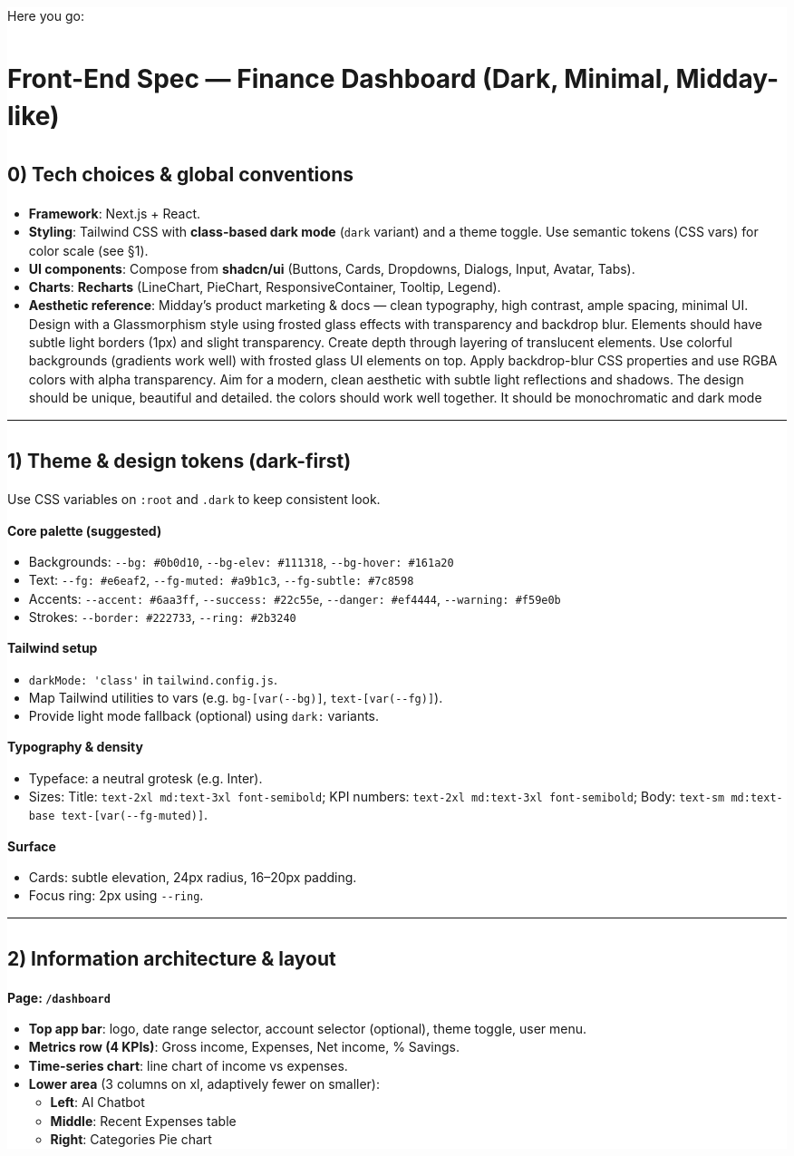Here you go:

# Front-End Spec — Finance Dashboard (Dark, Minimal, Midday-like)

## 0) Tech choices & global conventions
- **Framework**: Next.js + React.  
- **Styling**: Tailwind CSS with **class-based dark mode** (`dark` variant) and a theme toggle. Use semantic tokens (CSS vars) for color scale (see §1).  
- **UI components**: Compose from **shadcn/ui** (Buttons, Cards, Dropdowns, Dialogs, Input, Avatar, Tabs).  
- **Charts**: **Recharts** (LineChart, PieChart, ResponsiveContainer, Tooltip, Legend).  
- **Aesthetic reference**: Midday’s product marketing & docs — clean typography, high contrast, ample spacing, minimal UI. Design with a Glassmorphism style using frosted glass effects with transparency and backdrop blur. Elements should have subtle light borders (1px) and slight transparency. Create depth through layering of translucent elements. Use colorful backgrounds (gradients work well) with frosted glass UI elements on top. Apply backdrop-blur CSS properties and use RGBA colors with alpha transparency. Aim for a modern, clean aesthetic with subtle light reflections and shadows. The design should be unique, beautiful and detailed. the colors should work well together. It should be monochromatic and dark mode

---

## 1) Theme & design tokens (dark-first)
Use CSS variables on `:root` and `.dark` to keep consistent look.

**Core palette (suggested)**  
- Backgrounds: `--bg: #0b0d10`, `--bg-elev: #111318`, `--bg-hover: #161a20`  
- Text: `--fg: #e6eaf2`, `--fg-muted: #a9b1c3`, `--fg-subtle: #7c8598`  
- Accents: `--accent: #6aa3ff`, `--success: #22c55e`, `--danger: #ef4444`, `--warning: #f59e0b`  
- Strokes: `--border: #222733`, `--ring: #2b3240`

**Tailwind setup**  
- `darkMode: 'class'` in `tailwind.config.js`.  
- Map Tailwind utilities to vars (e.g. `bg-[var(--bg)]`, `text-[var(--fg)]`).  
- Provide light mode fallback (optional) using `dark:` variants.

**Typography & density**  
- Typeface: a neutral grotesk (e.g. Inter).  
- Sizes: Title: `text-2xl md:text-3xl font-semibold`; KPI numbers: `text-2xl md:text-3xl font-semibold`; Body: `text-sm md:text-base text-[var(--fg-muted)]`.

**Surface**  
- Cards: subtle elevation, 24px radius, 16–20px padding.  
- Focus ring: 2px using `--ring`.

---

## 2) Information architecture & layout
**Page: `/dashboard`**  
- **Top app bar**: logo, date range selector, account selector (optional), theme toggle, user menu.  
- **Metrics row (4 KPIs)**: Gross income, Expenses, Net income, % Savings.  
- **Time-series chart**: line chart of income vs expenses.  
- **Lower area** (3 columns on xl, adaptively fewer on smaller):  
  - **Left**: AI Chatbot  
  - **Middle**: Recent Expenses table  
  - **Right**: Categories Pie chart

